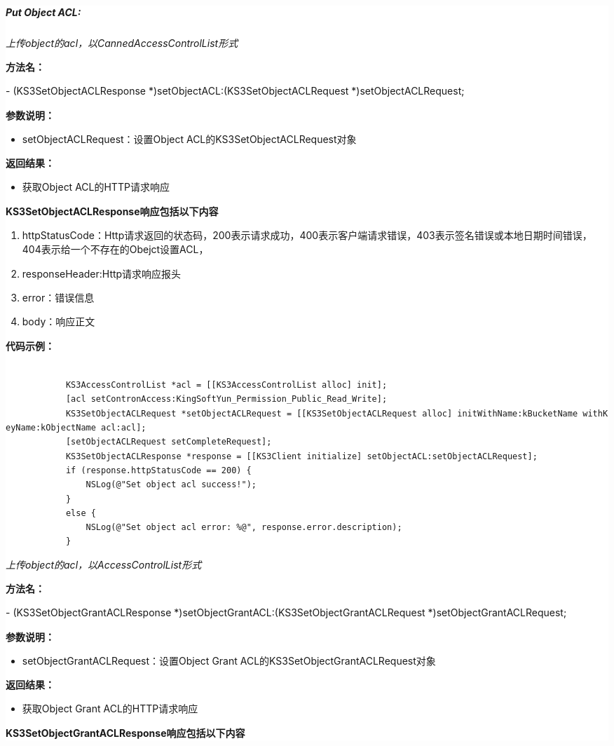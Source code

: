 ##### Put Object ACL:

*上传object的acl，以CannedAccessControlList形式*

**方法名：**

\- (KS3SetObjectACLResponse \*)setObjectACL:(KS3SetObjectACLRequest \*)setObjectACLRequest;

**参数说明：**

* setObjectACLRequest：设置Object ACL的KS3SetObjectACLRequest对象

**返回结果：**

* 获取Object ACL的HTTP请求响应

**KS3SetObjectACLResponse响应包括以下内容**

1. httpStatusCode：Http请求返回的状态码，200表示请求成功，400表示客户端请求错误，403表示签名错误或本地日期时间错误，404表示给一个不存在的Obejct设置ACL，

2. responseHeader:Http请求响应报头

3. error：错误信息

4. body：响应正文

**代码示例：**
```

	        KS3AccessControlList *acl = [[KS3AccessControlList alloc] init];
	        [acl setContronAccess:KingSoftYun_Permission_Public_Read_Write];
	        KS3SetObjectACLRequest *setObjectACLRequest = [[KS3SetObjectACLRequest alloc] initWithName:kBucketName withKeyName:kObjectName acl:acl];
	        [setObjectACLRequest setCompleteRequest];
	        KS3SetObjectACLResponse *response = [[KS3Client initialize] setObjectACL:setObjectACLRequest];
	        if (response.httpStatusCode == 200) {
	            NSLog(@"Set object acl success!");
	        }
	        else {
	            NSLog(@"Set object acl error: %@", response.error.description);
	        }
```

*上传object的acl，以AccessControlList形式*

**方法名：**

\- (KS3SetObjectGrantACLResponse \*)setObjectGrantACL:(KS3SetObjectGrantACLRequest \*)setObjectGrantACLRequest;

**参数说明：**

* setObjectGrantACLRequest：设置Object Grant ACL的KS3SetObjectGrantACLRequest对象

**返回结果：**

* 获取Object Grant ACL的HTTP请求响应

**KS3SetObjectGrantACLResponse响应包括以下内容**


[1]:	http://ks3.ksyun.com/doc/
[2]:	http://ks3.ksyun.com/doc/index.html
[3]:	#list-buckets
[4]:	#create-bucket
[5]:	#delete-bucket
[6]:	#get-bucket-acl
[7]:	#put-bucket-acl
[8]:	#head-bucket
[9]:	#get-object
[10]:	#head-object
[11]:	#delete-object
[12]:	#get-object-acl
[13]:	#put-object-acl
[14]:	#list-objects
[15]:	#put-object
[16]:	#put-object-copy
[17]:	#initiate-multipart-upload
[18]:	#upload-part
[19]:	#list-parts
[20]:	#abort-multipart-upload
[21]:	#complete-multipart-upload
[22]:	#multipart-upload-example-code-1
[23]:	#multipart-upload-example-code-2
[24]:	https://github.com/ks3sdk/ks3-ios-sdk/tree/master/KS3SDKDemo/KS3SDKDemo-Token
[25]:	#upload-manager
[image-1]:	http://androidsdktest21.kss.ksyun.com/ks3-android-sdk-authlistener.png